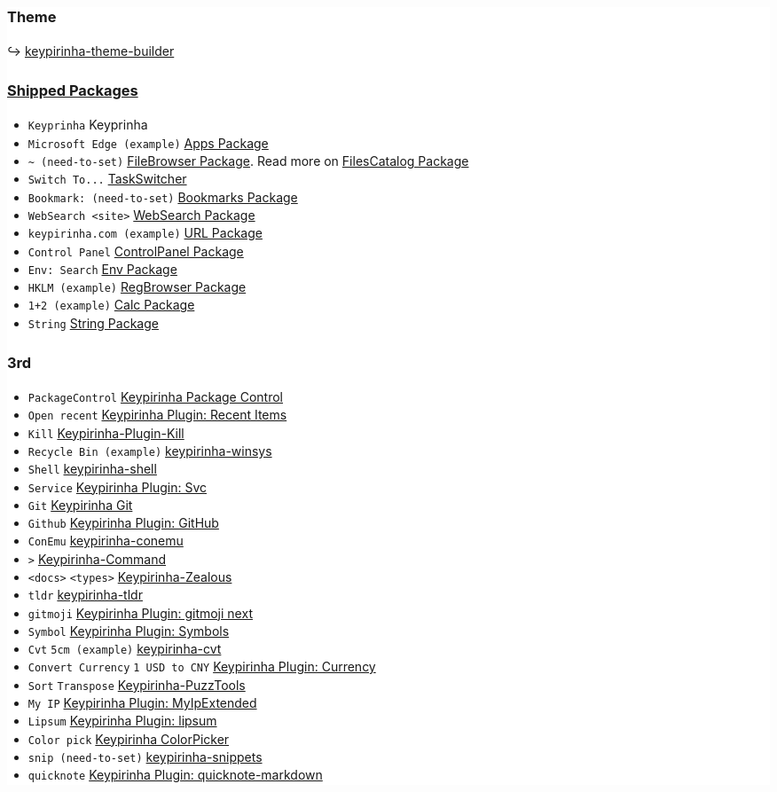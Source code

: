 ### Theme

↪ [keypirinha-theme-builder](https://github.com/Fuhrmann/keypirinha-theme-builder)

### [Shipped Packages](https://keypirinha.com/shipped-packages.html)

- `Keyprinha` Keyprinha
- `Microsoft Edge (example)` [Apps Package](https://keypirinha.com/packages/apps.html)
- `~ (need-to-set)` [FileBrowser Package](https://keypirinha.com/packages/filebrowser.html). Read more on [FilesCatalog Package](https://keypirinha.com/packages/filescatalog.html)
- `Switch To...` [TaskSwitcher](https://keypirinha.com/packages/taskswitcher.html)
- `Bookmark: (need-to-set)` [Bookmarks Package](https://keypirinha.com/packages/bookmarks.html)
- `WebSearch <site>` [WebSearch Package](https://keypirinha.com/packages/websearch.html)
- `keypirinha.com (example)` [URL Package](https://keypirinha.com/packages/url.html)
- `Control Panel` [ControlPanel Package](https://keypirinha.com/packages/controlpanel.html)
- `Env: Search` [Env Package](https://keypirinha.com/packages/env.html)
- `HKLM (example)` [RegBrowser Package](https://keypirinha.com/packages/regbrowser.html)
- `1+2 (example)` [Calc Package](https://keypirinha.com/packages/calc.html)
- `String` [String Package](https://keypirinha.com/packages/string.html)

### 3rd

- `PackageControl` [Keypirinha Package Control](https://github.com/ueffel/Keypirinha-PackageControl)
- `Open recent` [Keypirinha Plugin: Recent Items](https://github.com/s-oram/keypirinha-recent_items)
- `Kill` [Keypirinha-Plugin-Kill](https://github.com/ueffel/Keypirinha-Plugin-Kill)
- `Recycle Bin (example)` [keypirinha-winsys](https://github.com/kvnxiao/keypirinha-winsys)
- `Shell` [keypirinha-shell](https://github.com/DrorHarari/keypirinha-shell)
- `Service` [Keypirinha Plugin: Svc](https://github.com/DrorHarari/keypirinha-svc)
- `Git` [Keypirinha Git](https://github.com/ueffel/Keypirinha-Git)
- `Github` [Keypirinha Plugin: GitHub](https://github.com/laughk/Keypirinha-GitHub)
- `ConEmu` [keypirinha-conemu](https://github.com/benmetheny/keypirinha-conemu)
- `>` [Keypirinha-Command](https://github.com/bantya/Keypirinha-Command)
- `<docs>` `<types>` [Keypirinha-Zealous](https://github.com/bantya/Keypirinha-Zealous)
- `tldr` [keypirinha-tldr](https://github.com/ronan696/keypirinha-tldr)
- `gitmoji` [Keypirinha Plugin: gitmoji next](https://github.com/grandsilence/keypirinha-gitmoji-next)
- `Symbol` [Keypirinha Plugin: Symbols](https://github.com/josbalcaen/keypirinha-symbols)
- `Cvt` `5cm (example)` [keypirinha-cvt](https://github.com/DrorHarari/keypirinha-cvt)
- `Convert Currency` `1 USD to CNY` [Keypirinha Plugin: Currency](https://github.com/AvatarHurden/keypirinha-currency)
- `Sort` `Transpose` [Keypirinha-PuzzTools](https://github.com/EhsanKia/Keypirinha-PuzzTools)
- `My IP` [Keypirinha Plugin: MyIpExtended](https://github.com/andriykrefer/Keypirinha-MyIpExtended)
- `Lipsum` [Keypirinha Plugin: lipsum](https://github.com/Fuhrmann/keypirinha-lipsum)
- `Color pick` [Keypirinha ColorPicker](https://github.com/clinden/keypirinha-colorpicker)
- `snip (need-to-set)` [keypirinha-snippets](https://github.com/dozius/keypirinha-snippets)
- `quicknote` [Keypirinha Plugin: quicknote-markdown](https://github.com/NopenAI/keypirinha-quicknote-markdown)
